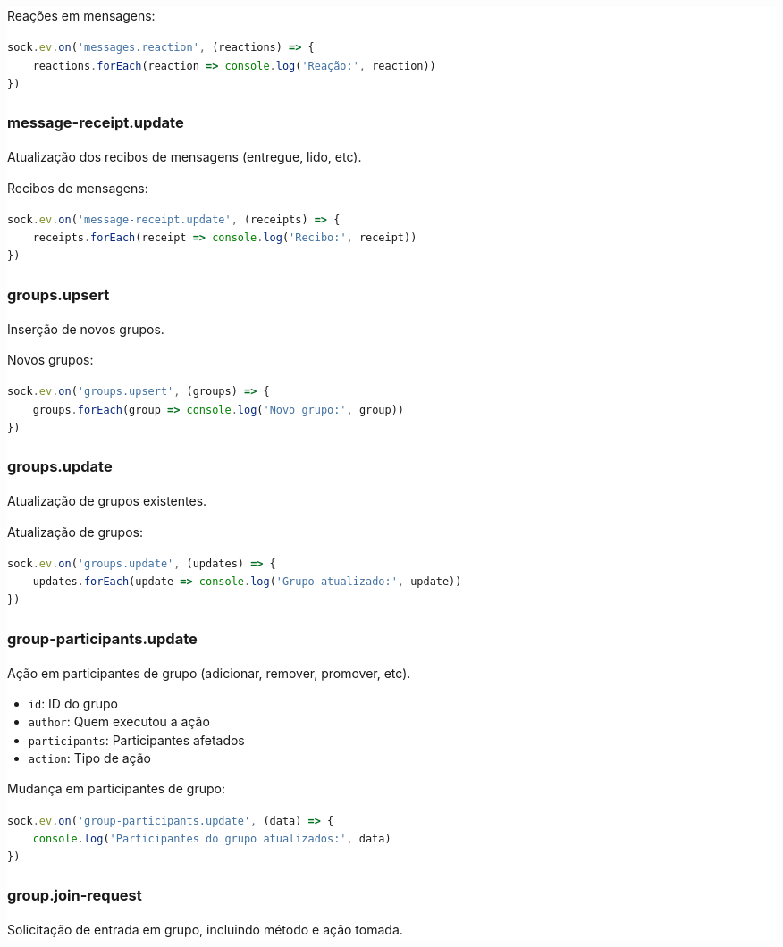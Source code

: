 Reações em mensagens:
```ts
sock.ev.on('messages.reaction', (reactions) => {
    reactions.forEach(reaction => console.log('Reação:', reaction))
})
```

### message-receipt.update
Atualização dos recibos de mensagens (entregue, lido, etc).

Recibos de mensagens:
```ts
sock.ev.on('message-receipt.update', (receipts) => {
    receipts.forEach(receipt => console.log('Recibo:', receipt))
})
```

### groups.upsert
Inserção de novos grupos.

Novos grupos:
```ts
sock.ev.on('groups.upsert', (groups) => {
    groups.forEach(group => console.log('Novo grupo:', group))
})
```

### groups.update
Atualização de grupos existentes.

Atualização de grupos:
```ts
sock.ev.on('groups.update', (updates) => {
    updates.forEach(update => console.log('Grupo atualizado:', update))
})
```

### group-participants.update
Ação em participantes de grupo (adicionar, remover, promover, etc).
- `id`: ID do grupo
- `author`: Quem executou a ação
- `participants`: Participantes afetados
- `action`: Tipo de ação

Mudança em participantes de grupo:
```ts
sock.ev.on('group-participants.update', (data) => {
    console.log('Participantes do grupo atualizados:', data)
})
```

### group.join-request
Solicitação de entrada em grupo, incluindo método e ação tomada.
